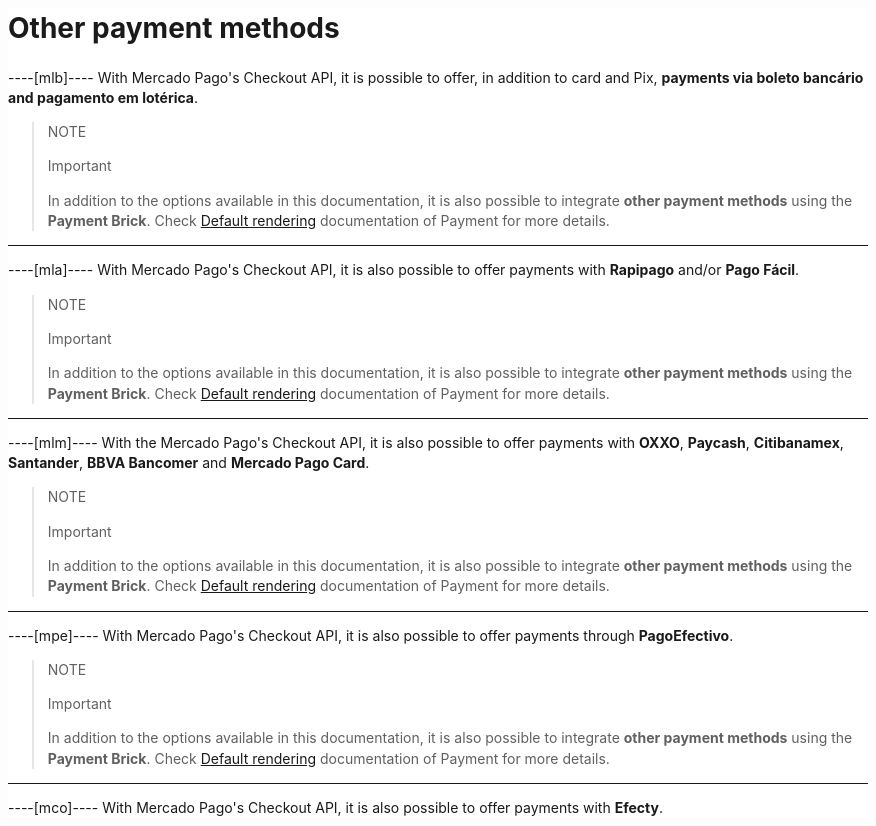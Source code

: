 # Other payment methods

----[mlb]----
With Mercado Pago's Checkout API, it is possible to offer, in addition to card and Pix, **payments via boleto bancário and pagamento em lotérica**.

> NOTE
>
> Important
>
> In addition to the options available in this documentation, it is also possible to integrate **other payment methods** using the **Payment Brick**. Check [Default rendering](/developers/en/docs/checkout-bricks/payment-brick/default-rendering#editor_2) documentation of Payment for more details.

------------
----[mla]----
With Mercado Pago's Checkout API, it is also possible to offer payments with **Rapipago** and/or **Pago Fácil**.

> NOTE
>
> Important
>
> In addition to the options available in this documentation, it is also possible to integrate **other payment methods** using the **Payment Brick**. Check [Default rendering](/developers/en/docs/checkout-bricks/payment-brick/default-rendering#editor_2) documentation of Payment for more details.

------------
----[mlm]----
With the Mercado Pago's Checkout API, it is also possible to offer payments with **OXXO**, **Paycash**, **Citibanamex**, **Santander**, **BBVA Bancomer** and **Mercado Pago Card**.

> NOTE
>
> Important
>
> In addition to the options available in this documentation, it is also possible to integrate **other payment methods** using the **Payment Brick**. Check [Default rendering](/developers/en/docs/checkout-bricks/payment-brick/default-rendering#editor_2) documentation of Payment for more details.

------------
----[mpe]----
With Mercado Pago's Checkout API, it is also possible to offer payments through **PagoEfectivo**.

> NOTE
>
> Important
>
> In addition to the options available in this documentation, it is also possible to integrate **other payment methods** using the **Payment Brick**. Check [Default rendering](/developers/en/docs/checkout-bricks/payment-brick/default-rendering#editor_2) documentation of Payment for more details.

------------
----[mco]----
With Mercado Pago's Checkout API, it is also possible to offer payments with **Efecty**.
